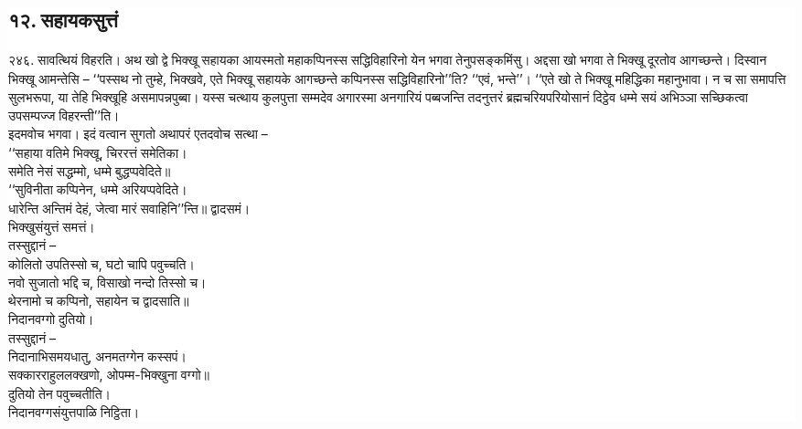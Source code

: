
## १२. सहायकसुत्तं

२४६. सावत्थियं विहरति। अथ खो द्वे भिक्खू सहायका आयस्मतो महाकप्पिनस्स सद्धिविहारिनो येन भगवा तेनुपसङ्कमिंसु। अद्दसा खो भगवा ते भिक्खू दूरतोव आगच्छन्ते। दिस्वान भिक्खू आमन्तेसि – ‘‘पस्सथ नो तुम्हे, भिक्खवे, एते भिक्खू सहायके आगच्छन्ते कप्पिनस्स सद्धिविहारिनो’’ति? ‘‘एवं, भन्ते’’। ‘‘एते खो ते भिक्खू महिद्धिका महानुभावा। न च सा समापत्ति सुलभरूपा, या तेहि भिक्खूहि असमापन्नपुब्बा। यस्स चत्थाय कुलपुत्ता सम्मदेव अगारस्मा अनगारियं पब्बजन्ति तदनुत्तरं ब्रह्मचरियपरियोसानं दिट्ठेव धम्मे सयं अभिञ्ञा सच्छिकत्वा उपसम्पज्ज विहरन्ती’’ति।  
इदमवोच भगवा। इदं वत्वान सुगतो अथापरं एतदवोच सत्था –  
‘‘सहाया वतिमे भिक्खू, चिररत्तं समेतिका।  
समेति नेसं सद्धम्मो, धम्मे बुद्धप्पवेदिते॥  
‘‘सुविनीता कप्पिनेन, धम्मे अरियप्पवेदिते।  
धारेन्ति अन्तिमं देहं, जेत्वा मारं सवाहिनि’’न्ति॥ द्वादसमं।  
भिक्खुसंयुत्तं समत्तं।  
तस्सुद्दानं –  
कोलितो उपतिस्सो च, घटो चापि पवुच्चति।  
नवो सुजातो भद्दि च, विसाखो नन्दो तिस्सो च।  
थेरनामो च कप्पिनो, सहायेन च द्वादसाति॥  
निदानवग्गो दुतियो।  
तस्सुद्दानं –  
निदानाभिसमयधातु, अनमतग्गेन कस्सपं।  
सक्कारराहुललक्खणो, ओपम्म-भिक्खुना वग्गो॥  
दुतियो तेन पवुच्चतीति।  
निदानवग्गसंयुत्तपाळि निट्ठिता।  